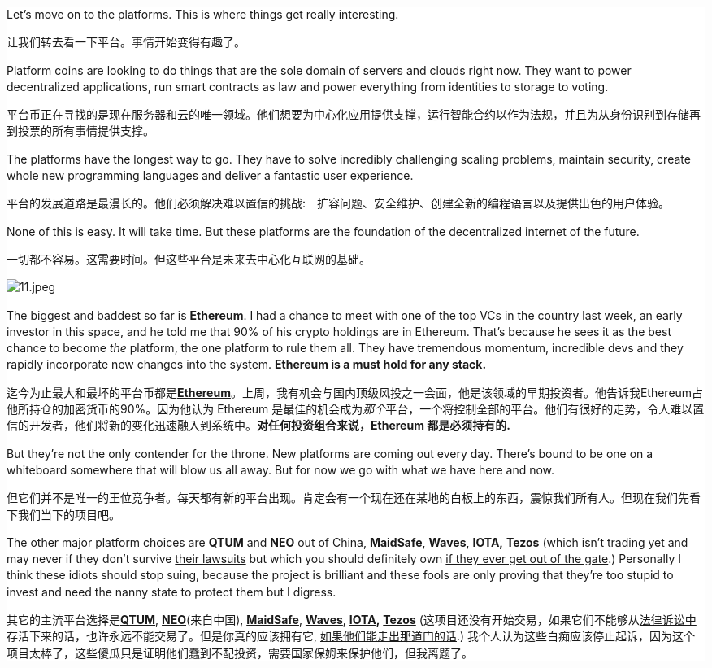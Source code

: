 Let’s move on to the platforms. This is where things get really interesting.

让我们转去看一下平台。事情开始变得有趣了。

Platform coins are looking to do things that are the sole domain of servers and clouds right now. They want to power decentralized applications, run smart contracts as law and power everything from identities to storage to voting.

平台币正在寻找的是现在服务器和云的唯一领域。他们想要为中心化应用提供支撑，运行智能合约以作为法规，并且为从身份识别到存储再到投票的所有事情提供支撑。

The platforms have the longest way to go. They have to solve incredibly challenging scaling problems, maintain security, create whole new programming languages and deliver a fantastic user experience.

平台的发展道路是最漫长的。他们必须解决难以置信的挑战:　扩容问题、安全维护、创建全新的编程语言以及提供出色的用户体验。

None of this is easy. It will take time. But these platforms are the foundation of the decentralized internet of the future.

一切都不容易。这需要时间。但这些平台是未来去中心化互联网的基础。

![11.jpeg](http://upload-images.jianshu.io/upload_images/1084915-3b341eb95d44ac48.jpeg?imageMogr2/auto-orient/strip%7CimageView2/2/w/1240)

The biggest and baddest so far is [**Ethereum**](https://www.ethereum.org/). I had a chance to meet with one of the top VCs in the country last week, an early investor in this space, and he told me that 90% of his crypto holdings are in Ethereum. That’s because he sees it as the best chance to become *the* platform, the one platform to rule them all. They have tremendous momentum, incredible devs and they rapidly incorporate new changes into the system. **Ethereum is a must hold for any stack.**

迄今为止最大和最坏的平台币都是[**Ethereum**](https://www.ethereum.org/)。上周，我有机会与国内顶级风投之一会面，他是该领域的早期投资者。他告诉我Ethereum占他所持仓的加密货币的90%。因为他认为 Ethereum 是最佳的机会成为*那个*平台，一个将控制全部的平台。他们有很好的走势，令人难以置信的开发者，他们将新的变化迅速融入到系统中。**对任何投资组合来说，Ethereum 都是必须持有的.**

But they’re not the only contender for the throne. New platforms are coming out every day. There’s bound to be one on a whiteboard somewhere that will blow us all away. But for now we go with what we have here and now.

但它们并不是唯一的王位竞争者。每天都有新的平台出现。肯定会有一个现在还在某地的白板上的东西，震惊我们所有人。但现在我们先看下我们当下的项目吧。

The other major platform choices are [**QTUM**](https://hackernoon.com/qtum-building-a-better-blockchain-governance-e2188cc34422) and [**NEO**](https://hackernoon.com/is-neo-the-one-67799886b78f) out of China, [**MaidSafe**](https://maidsafe.net/), [**Waves**](https://wavesplatform.com/), [**IOTA**](https://iota.org/)**,** [**Tezos**](https://www.tezos.com/) (which isn’t trading yet and may never if they don’t survive [their lawsuits](https://www.coindesk.com/new-class-action-suit-filed-tezos-founders/) but which you should definitely own [if they ever get out of the gate](https://twitter.com/ArthurB).) Personally I think these idiots should stop suing, because the project is brilliant and these fools are only proving that they’re too stupid to invest and need the nanny state to protect them but I digress.

其它的主流平台选择是[**QTUM**](https://hackernoon.com/qtum-building-a-better-blockchain-governance-e2188cc34422), [**NEO**](https://hackernoon.com/is-neo-the-one-67799886b78f)(来自中国), [**MaidSafe**](https://maidsafe.net/), [**Waves**](https://wavesplatform.com/), [**IOTA**](https://iota.org/)**,** [**Tezos**](https://www.tezos.com/) (这项目还没有开始交易，如果它们不能够从[法律诉讼中](https://www.coindesk.com/new-class-action-suit-filed-tezos-founders/)存活下来的话，也许永远不能交易了。但是你真的应该拥有它, [如果他们能走出那道门的话](https://twitter.com/ArthurB).)
我个人认为这些白痴应该停止起诉，因为这个项目太棒了，这些傻瓜只是证明他们蠢到不配投资，需要国家保姆来保护他们，但我离题了。
